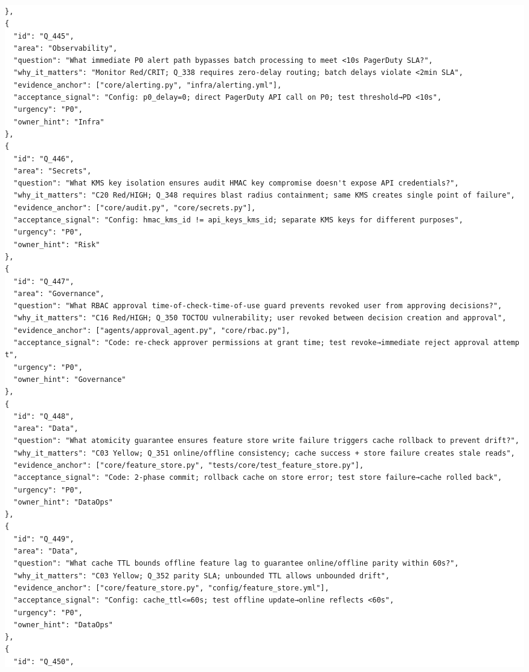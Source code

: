     },
    {
      "id": "Q_445",
      "area": "Observability",
      "question": "What immediate P0 alert path bypasses batch processing to meet <10s PagerDuty SLA?",
      "why_it_matters": "Monitor Red/CRIT; Q_338 requires zero-delay routing; batch delays violate <2min SLA",
      "evidence_anchor": ["core/alerting.py", "infra/alerting.yml"],
      "acceptance_signal": "Config: p0_delay=0; direct PagerDuty API call on P0; test threshold→PD <10s",
      "urgency": "P0",
      "owner_hint": "Infra"
    },
    {
      "id": "Q_446",
      "area": "Secrets",
      "question": "What KMS key isolation ensures audit HMAC key compromise doesn't expose API credentials?",
      "why_it_matters": "C20 Red/HIGH; Q_348 requires blast radius containment; same KMS creates single point of failure",
      "evidence_anchor": ["core/audit.py", "core/secrets.py"],
      "acceptance_signal": "Config: hmac_kms_id != api_keys_kms_id; separate KMS keys for different purposes",
      "urgency": "P0",
      "owner_hint": "Risk"
    },
    {
      "id": "Q_447",
      "area": "Governance",
      "question": "What RBAC approval time-of-check-time-of-use guard prevents revoked user from approving decisions?",
      "why_it_matters": "C16 Red/HIGH; Q_350 TOCTOU vulnerability; user revoked between decision creation and approval",
      "evidence_anchor": ["agents/approval_agent.py", "core/rbac.py"],
      "acceptance_signal": "Code: re-check approver permissions at grant time; test revoke→immediate reject approval attempt",
      "urgency": "P0",
      "owner_hint": "Governance"
    },
    {
      "id": "Q_448",
      "area": "Data",
      "question": "What atomicity guarantee ensures feature store write failure triggers cache rollback to prevent drift?",
      "why_it_matters": "C03 Yellow; Q_351 online/offline consistency; cache success + store failure creates stale reads",
      "evidence_anchor": ["core/feature_store.py", "tests/core/test_feature_store.py"],
      "acceptance_signal": "Code: 2-phase commit; rollback cache on store error; test store failure→cache rolled back",
      "urgency": "P0",
      "owner_hint": "DataOps"
    },
    {
      "id": "Q_449",
      "area": "Data",
      "question": "What cache TTL bounds offline feature lag to guarantee online/offline parity within 60s?",
      "why_it_matters": "C03 Yellow; Q_352 parity SLA; unbounded TTL allows unbounded drift",
      "evidence_anchor": ["core/feature_store.py", "config/feature_store.yml"],
      "acceptance_signal": "Config: cache_ttl<=60s; test offline update→online reflects <60s",
      "urgency": "P0",
      "owner_hint": "DataOps"
    },
    {
      "id": "Q_450",
